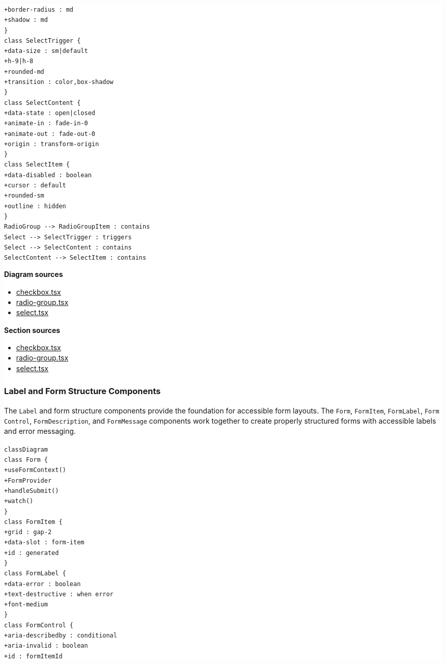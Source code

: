 ```mermaid
+border-radius : md
+shadow : md
}
class SelectTrigger {
+data-size : sm|default
+h-9|h-8
+rounded-md
+transition : color,box-shadow
}
class SelectContent {
+data-state : open|closed
+animate-in : fade-in-0
+animate-out : fade-out-0
+origin : transform-origin
}
class SelectItem {
+data-disabled : boolean
+cursor : default
+rounded-sm
+outline : hidden
}
RadioGroup --> RadioGroupItem : contains
Select --> SelectTrigger : triggers
Select --> SelectContent : contains
SelectContent --> SelectItem : contains
```

**Diagram sources**
- [checkbox.tsx](file://src/components/ui/checkbox.tsx#L1-L32)
- [radio-group.tsx](file://src/components/ui/radio-group.tsx#L1-L45)
- [select.tsx](file://src/components/ui/select.tsx#L1-L189)

**Section sources**
- [checkbox.tsx](file://src/components/ui/checkbox.tsx#L1-L32)
- [radio-group.tsx](file://src/components/ui/radio-group.tsx#L1-L45)
- [select.tsx](file://src/components/ui/select.tsx#L1-L189)

### Label and Form Structure Components
The `Label` and form structure components provide the foundation for accessible form layouts. The `Form`, `FormItem`, `FormLabel`, `FormControl`, `FormDescription`, and `FormMessage` components work together to create properly structured forms with accessible labels and error messaging.

```mermaid
classDiagram
class Form {
+useFormContext()
+FormProvider
+handleSubmit()
+watch()
}
class FormItem {
+grid : gap-2
+data-slot : form-item
+id : generated
}
class FormLabel {
+data-error : boolean
+text-destructive : when error
+font-medium
}
class FormControl {
+aria-describedby : conditional
+aria-invalid : boolean
+id : formItemId
```